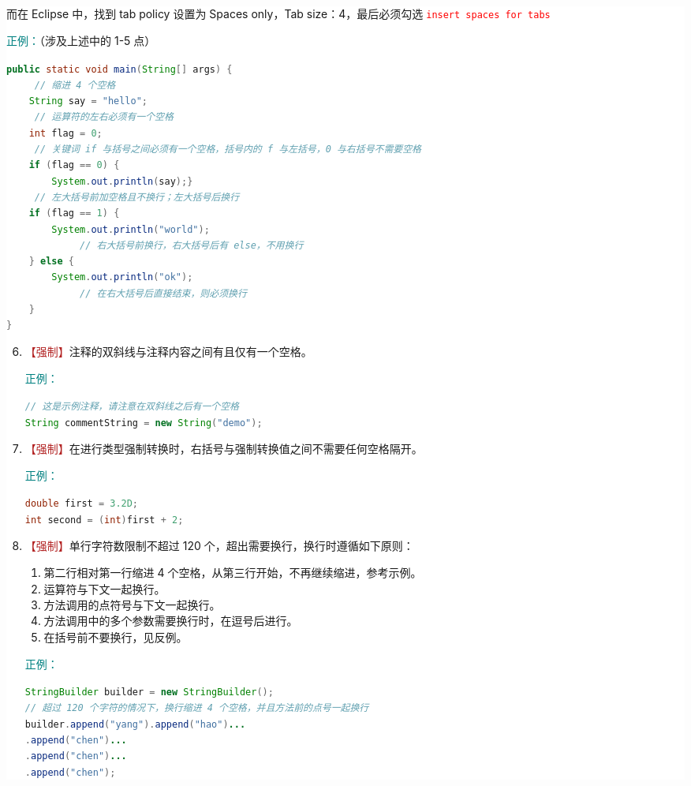    而在 Eclipse 中，找到 tab policy 设置为 Spaces only，Tab size：4，最后必须勾选 <span style="color:red">`insert spaces for tabs`</span>

   <span style="color: teal">正例：</span>（涉及上述中的 1-5 点）

   ```java
   public static void main(String[] args) {
   		// 缩进 4 个空格
       String say = "hello";
   		// 运算符的左右必须有一个空格
       int flag = 0;
   		// 关键词 if 与括号之间必须有一个空格，括号内的 f 与左括号，0 与右括号不需要空格
       if (flag == 0) {
           System.out.println(say);}
   		// 左大括号前加空格且不换行；左大括号后换行
       if (flag == 1) {
           System.out.println("world");
   				// 右大括号前换行，右大括号后有 else，不用换行
       } else {
           System.out.println("ok");
   				// 在右大括号后直接结束，则必须换行
       }
   }
   ```

6. <span style="color: firebrick">【强制】</span>注释的双斜线与注释内容之间有且仅有一个空格。

   <span style="color: teal">正例：</span>

   ```java
   // 这是示例注释，请注意在双斜线之后有一个空格
   String commentString = new String("demo");
   ```

7. <span style="color: firebrick">【强制】</span>在进行类型强制转换时，右括号与强制转换值之间不需要任何空格隔开。

   <span style="color: teal">正例：</span>

   ```java
   double first = 3.2D;
   int second = (int)first + 2;
   ```

8. <span style="color: firebrick">【强制】</span>单行字符数限制不超过 120 个，超出需要换行，换行时遵循如下原则：

   1. 第二行相对第一行缩进 4 个空格，从第三行开始，不再继续缩进，参考示例。
   2. 运算符与下文一起换行。
   3. 方法调用的点符号与下文一起换行。
   4. 方法调用中的多个参数需要换行时，在逗号后进行。
   5. 在括号前不要换行，见反例。

   <span style="color: teal">正例：</span>

   ```java
   StringBuilder builder = new StringBuilder();
   // 超过 120 个字符的情况下，换行缩进 4 个空格，并且方法前的点号一起换行
   builder.append("yang").append("hao")...
   .append("chen")...
   .append("chen")...
   .append("chen");
   ```
